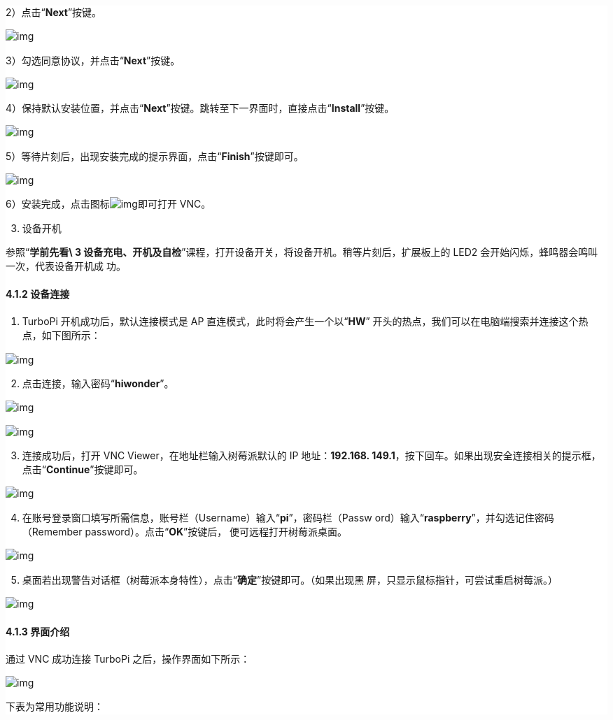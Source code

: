 2）点击“**Next**”按键。

![img](_static/media/TurboPi/TurboPi-1/4-2.png)

3）勾选同意协议，并点击“**Next**”按键。

![img](_static/media/TurboPi/TurboPi-1/4-3.png)

4）保持默认安装位置，并点击“**Next**”按键。跳转至下一界面时，直接点击“**Install**”按键。

![img](_static/media/TurboPi/TurboPi-1/4-4.png)

5）等待片刻后，出现安装完成的提示界面，点击“**Finish**”按键即可。

![img](_static/media/TurboPi/TurboPi-1/4-5.png)

6）安装完成，点击图标![img](_static/media/TurboPi/TurboPi-1/4-6.png)即可打开 VNC。

3) 设备开机

参照“**学前先看\ 3 设备充电、开机及自检**”课程，打开设备开关，将设备开机。稍等片刻后，扩展板上的 LED2 会开始闪烁，蜂鸣器会鸣叫一次，代表设备开机成 功。

#### 4.1.2 设备连接

1) TurboPi 开机成功后，默认连接模式是 AP 直连模式，此时将会产生一个以“**HW**” 开头的热点，我们可以在电脑端搜索并连接这个热点，如下图所示：

![img](_static/media/TurboPi/TurboPi-1/4-7.png)

2) 点击连接，输入密码“**hiwonder**”。

![img](_static/media/TurboPi/TurboPi-1/4-8.png)

![img](_static/media/TurboPi/TurboPi-1/4-9.png)

3) 连接成功后，打开 VNC Viewer，在地址栏输入树莓派默认的 IP 地址：**192.168. 149.1**，按下回车。如果出现安全连接相关的提示框，点击“**Continue**”按键即可。

![img](_static/media/TurboPi/TurboPi-1/4-10.png)

4) 在账号登录窗口填写所需信息，账号栏（Username）输入“**pi**”，密码栏（Passw ord）输入“**raspberry**”，并勾选记住密码（Remember password）。点击“**OK**”按键后， 便可远程打开树莓派桌面。

![img](_static/media/TurboPi/TurboPi-1/4-11.png)

5) 桌面若出现警告对话框（树莓派本身特性），点击“**确定**”按键即可。（如果出现黑 屏，只显示鼠标指针，可尝试重启树莓派。）

![img](_static/media/TurboPi/TurboPi-1/4-12.png)

#### 4.1.3 界面介绍

通过 VNC 成功连接 TurboPi 之后，操作界面如下所示：

![img](_static/media/TurboPi/TurboPi-1/4-13.png)

下表为常用功能说明：
